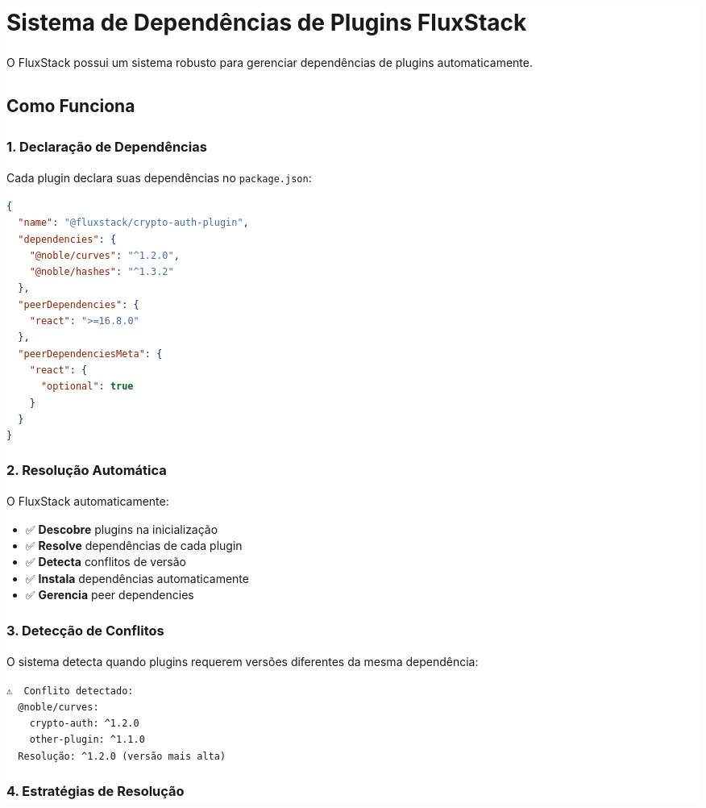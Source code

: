 # Sistema de Dependências de Plugins FluxStack

O FluxStack possui um sistema robusto para gerenciar dependências de plugins automaticamente.

## Como Funciona

### 1. Declaração de Dependências

Cada plugin declara suas dependências no `package.json`:

```json
{
  "name": "@fluxstack/crypto-auth-plugin",
  "dependencies": {
    "@noble/curves": "^1.2.0",
    "@noble/hashes": "^1.3.2"
  },
  "peerDependencies": {
    "react": ">=16.8.0"
  },
  "peerDependenciesMeta": {
    "react": {
      "optional": true
    }
  }
}
```

### 2. Resolução Automática

O FluxStack automaticamente:

- ✅ **Descobre** plugins na inicialização
- ✅ **Resolve** dependências de cada plugin
- ✅ **Detecta** conflitos de versão
- ✅ **Instala** dependências automaticamente
- ✅ **Gerencia** peer dependencies

### 3. Detecção de Conflitos

O sistema detecta quando plugins requerem versões diferentes da mesma dependência:

```
⚠️  Conflito detectado:
  @noble/curves:
    crypto-auth: ^1.2.0
    other-plugin: ^1.1.0
  Resolução: ^1.2.0 (versão mais alta)
```

### 4. Estratégias de Resolução
